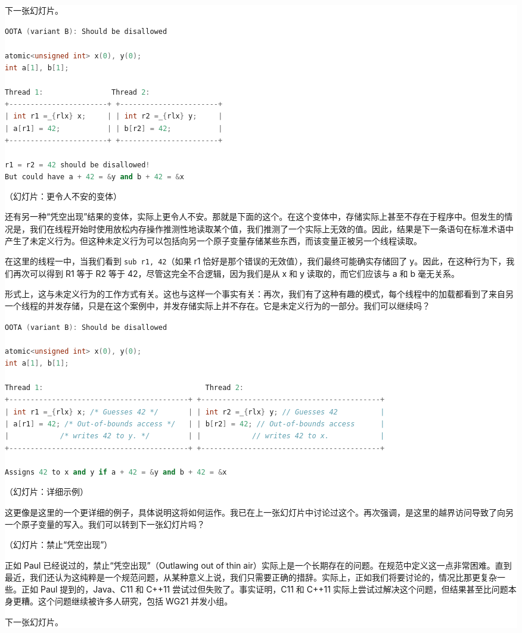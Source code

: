 下一张幻灯片。

```cpp
OOTA (variant B): Should be disallowed

atomic<unsigned int> x(0), y(0);
int a[1], b[1];

Thread 1:                Thread 2:
+-----------------------+ +-----------------------+
| int r1 =_{rlx} x;     | | int r2 =_{rlx} y;     |
| a[r1] = 42;           | | b[r2] = 42;           |
+-----------------------+ +-----------------------+

r1 = r2 = 42 should be disallowed!
But could have a + 42 = &y and b + 42 = &x
```

（幻灯片：更令人不安的变体）

还有另一种“凭空出现”结果的变体，实际上更令人不安。那就是下面的这个。在这个变体中，存储实际上甚至不存在于程序中。但发生的情况是，我们在线程开始时使用放松内存操作推测性地读取某个值，我们推测了一个实际上无效的值。因此，结果是下一条语句在标准术语中产生了未定义行为。但这种未定义行为可以包括向另一个原子变量存储某些东西，而该变量正被另一个线程读取。

在这里的线程一中，当我们看到 `sub r1, 42`（如果 r1 恰好是那个错误的无效值），我们最终可能确实存储回了 y。因此，在这种行为下，我们再次可以得到 R1 等于 R2 等于 42，尽管这完全不合逻辑，因为我们是从 x 和 y 读取的，而它们应该与 a 和 b 毫无关系。

形式上，这与未定义行为的工作方式有关。这也与这样一个事实有关：再次，我们有了这种有趣的模式，每个线程中的加载都看到了来自另一个线程的并发存储，只是在这个案例中，并发存储实际上并不存在。它是未定义行为的一部分。我们可以继续吗？

```cpp
OOTA (variant B): Should be disallowed

atomic<unsigned int> x(0), y(0);
int a[1], b[1];

Thread 1:                                      Thread 2:
+------------------------------------------+ +------------------------------------------+
| int r1 =_{rlx} x; /* Guesses 42 */       | | int r2 =_{rlx} y; // Guesses 42          |
| a[r1] = 42; /* Out-of-bounds access */   | | b[r2] = 42; // Out-of-bounds access      |
|            /* writes 42 to y. */         | |            // writes 42 to x.            |
+------------------------------------------+ +------------------------------------------+

Assigns 42 to x and y if a + 42 = &y and b + 42 = &x
```

（幻灯片：详细示例）

这更像是这里的一个更详细的例子，具体说明这将如何运作。我已在上一张幻灯片中讨论过这个。再次强调，是这里的越界访问导致了向另一个原子变量的写入。我们可以转到下一张幻灯片吗？

（幻灯片：禁止“凭空出现”）

正如 Paul 已经说过的，禁止“凭空出现”（Outlawing out of thin air）实际上是一个长期存在的问题。在规范中定义这一点非常困难。直到最近，我们还认为这纯粹是一个规范问题，从某种意义上说，我们只需要正确的措辞。实际上，正如我们将要讨论的，情况比那更复杂一些。正如 Paul 提到的，Java、C11 和 C++11 尝试过但失败了。事实证明，C11 和 C++11 实际上尝试过解决这个问题，但结果甚至比问题本身更糟。这个问题继续被许多人研究，包括 WG21 并发小组。

下一张幻灯片。
